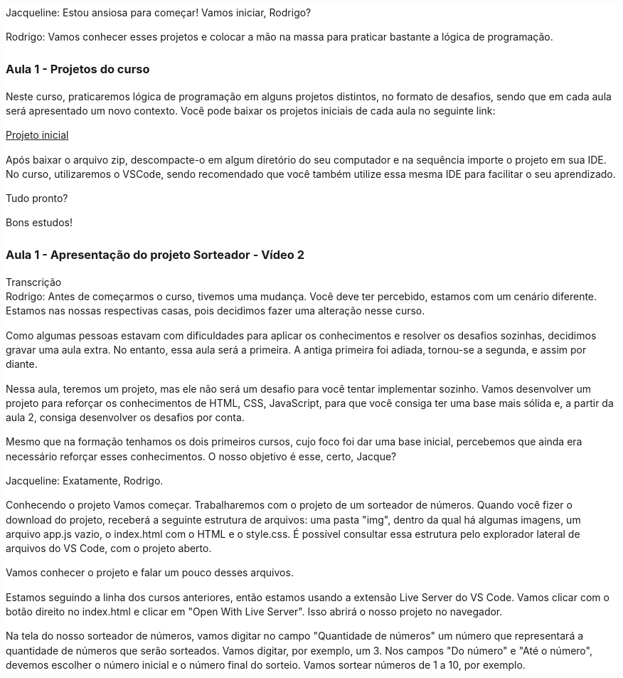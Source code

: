 Jacqueline: Estou ansiosa para começar! Vamos iniciar, Rodrigo?

Rodrigo: Vamos conhecer esses projetos e colocar a mão na massa para praticar bastante a lógica de programação.

### Aula 1 - Projetos do curso

Neste curso, praticaremos lógica de programação em alguns projetos distintos, no formato de desafios, sendo que em cada aula será apresentado um novo contexto. Você pode baixar os projetos iniciais de cada aula no seguinte link:

[Projeto inicial](https://github.com/alura-cursos/3411-praticando-logica/archive/refs/heads/projeto_inicial.zip)

Após baixar o arquivo zip, descompacte-o em algum diretório do seu computador e na sequência importe o projeto em sua IDE. No curso, utilizaremos o VSCode, sendo recomendado que você também utilize essa mesma IDE para facilitar o seu aprendizado.

Tudo pronto?

Bons estudos!

### Aula 1 - Apresentação do projeto Sorteador - Vídeo 2

Transcrição  
Rodrigo: Antes de começarmos o curso, tivemos uma mudança. Você deve ter percebido, estamos com um cenário diferente. Estamos nas nossas respectivas casas, pois decidimos fazer uma alteração nesse curso.

Como algumas pessoas estavam com dificuldades para aplicar os conhecimentos e resolver os desafios sozinhas, decidimos gravar uma aula extra. No entanto, essa aula será a primeira. A antiga primeira foi adiada, tornou-se a segunda, e assim por diante.

Nessa aula, teremos um projeto, mas ele não será um desafio para você tentar implementar sozinho. Vamos desenvolver um projeto para reforçar os conhecimentos de HTML, CSS, JavaScript, para que você consiga ter uma base mais sólida e, a partir da aula 2, consiga desenvolver os desafios por conta.

Mesmo que na formação tenhamos os dois primeiros cursos, cujo foco foi dar uma base inicial, percebemos que ainda era necessário reforçar esses conhecimentos. O nosso objetivo é esse, certo, Jacque?

Jacqueline: Exatamente, Rodrigo.

Conhecendo o projeto
Vamos começar. Trabalharemos com o projeto de um sorteador de números. Quando você fizer o download do projeto, receberá a seguinte estrutura de arquivos: uma pasta "img", dentro da qual há algumas imagens, um arquivo app.js vazio, o index.html com o HTML e o style.css. É possível consultar essa estrutura pelo explorador lateral de arquivos do VS Code, com o projeto aberto.

Vamos conhecer o projeto e falar um pouco desses arquivos.

Estamos seguindo a linha dos cursos anteriores, então estamos usando a extensão Live Server do VS Code. Vamos clicar com o botão direito no index.html e clicar em "Open With Live Server". Isso abrirá o nosso projeto no navegador.

Na tela do nosso sorteador de números, vamos digitar no campo "Quantidade de números" um número que representará a quantidade de números que serão sorteados. Vamos digitar, por exemplo, um 3. Nos campos "Do número" e "Até o número", devemos escolher o número inicial e o número final do sorteio. Vamos sortear números de 1 a 10, por exemplo.

